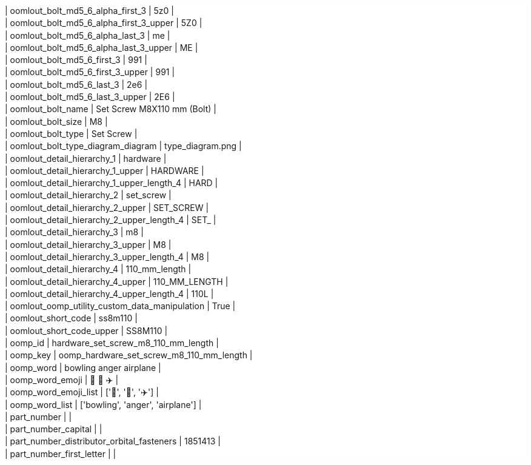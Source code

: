 | oomlout_bolt_md5_6_alpha_first_3 | 5z0 |  
| oomlout_bolt_md5_6_alpha_first_3_upper | 5Z0 |  
| oomlout_bolt_md5_6_alpha_last_3 | me |  
| oomlout_bolt_md5_6_alpha_last_3_upper | ME |  
| oomlout_bolt_md5_6_first_3 | 991 |  
| oomlout_bolt_md5_6_first_3_upper | 991 |  
| oomlout_bolt_md5_6_last_3 | 2e6 |  
| oomlout_bolt_md5_6_last_3_upper | 2E6 |  
| oomlout_bolt_name | Set Screw M8X110 mm  (Bolt) |  
| oomlout_bolt_size | M8 |  
| oomlout_bolt_type | Set Screw |  
| oomlout_bolt_type_diagram_diagram | type_diagram.png |  
| oomlout_detail_hierarchy_1 | hardware |  
| oomlout_detail_hierarchy_1_upper | HARDWARE |  
| oomlout_detail_hierarchy_1_upper_length_4 | HARD |  
| oomlout_detail_hierarchy_2 | set_screw |  
| oomlout_detail_hierarchy_2_upper | SET_SCREW |  
| oomlout_detail_hierarchy_2_upper_length_4 | SET_ |  
| oomlout_detail_hierarchy_3 | m8 |  
| oomlout_detail_hierarchy_3_upper | M8 |  
| oomlout_detail_hierarchy_3_upper_length_4 | M8 |  
| oomlout_detail_hierarchy_4 | 110_mm_length |  
| oomlout_detail_hierarchy_4_upper | 110_MM_LENGTH |  
| oomlout_detail_hierarchy_4_upper_length_4 | 110L |  
| oomlout_oomp_utility_custom_data_manipulation | True |  
| oomlout_short_code | ss8m110 |  
| oomlout_short_code_upper | SS8M110 |  
| oomp_id | hardware_set_screw_m8_110_mm_length |  
| oomp_key | oomp_hardware_set_screw_m8_110_mm_length |  
| oomp_word | bowling anger airplane |  
| oomp_word_emoji | :bowling: :anger: :airplane: |  
| oomp_word_emoji_list | [':bowling:', ':anger:', ':airplane:'] |  
| oomp_word_list | ['bowling', 'anger', 'airplane'] |  
| part_number |  |  
| part_number_capital |  |  
| part_number_distributor_orbital_fasteners | 1851413 |  
| part_number_first_letter |  |  